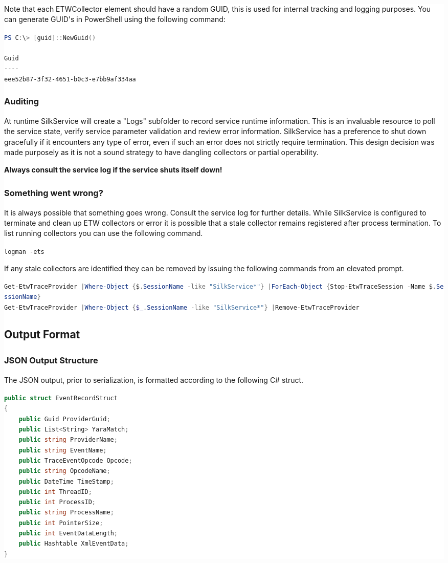 
Note that each ETWCollector element should have a random GUID, this is used for internal tracking and logging purposes. You can generate GUID's in PowerShell using the following command:

```powershell
PS C:\> [guid]::NewGuid()

Guid
----
eee52b87-3f32-4651-b0c3-e7bb9af334aa
```

### Auditing

At runtime SilkService will create a "Logs" subfolder to record service runtime information. This is an invaluable resource to poll the service state, verify service parameter validation and review error information. SilkService has a preference to shut down gracefully if it encounters any type of error, even if such an error does not strictly require termination. This design decision was made purposely as it is not a sound strategy to have dangling collectors or partial operability.

**Always consult the service log if the service shuts itself down!**

### Something went wrong?

It is always possible that something goes wrong. Consult the service log for further details. While SilkService is configured to terminate and clean up ETW collectors or error it is possible that a stale collector remains registered after process termination. To list running collectors you can use the following command.

```
logman -ets
```

If any stale collectors are identified they can be removed by issuing the following commands from an elevated prompt.

```powershell
Get-EtwTraceProvider |Where-Object {$.SessionName -like "SilkService*"} |ForEach-Object {Stop-EtwTraceSession -Name $.SessionName}
Get-EtwTraceProvider |Where-Object {$_.SessionName -like "SilkService*"} |Remove-EtwTraceProvider
```

## Output Format

### JSON Output Structure

The JSON output, prior to serialization, is formatted according to the following C# struct.

```csharp
public struct EventRecordStruct
{
    public Guid ProviderGuid;
    public List<String> YaraMatch;
    public string ProviderName;
    public string EventName;
    public TraceEventOpcode Opcode;
    public string OpcodeName;
    public DateTime TimeStamp;
    public int ThreadID;
    public int ProcessID;
    public string ProcessName;
    public int PointerSize;
    public int EventDataLength;
    public Hashtable XmlEventData;
}
```
